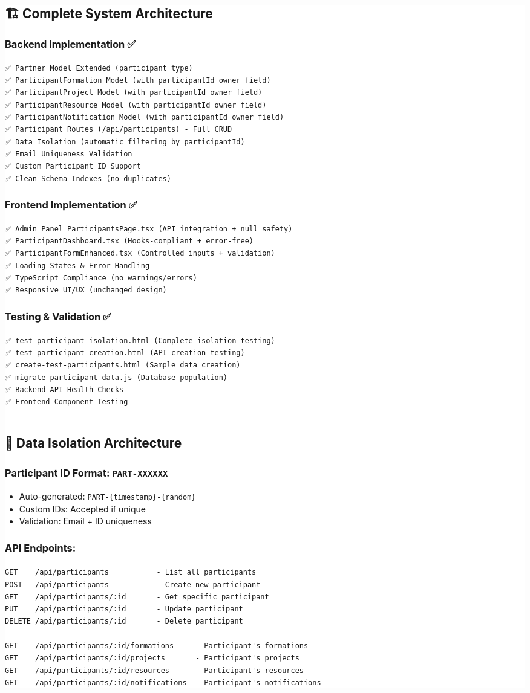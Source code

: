 ## 🏗️ **Complete System Architecture**

### **Backend Implementation** ✅
```
✅ Partner Model Extended (participant type)
✅ ParticipantFormation Model (with participantId owner field)
✅ ParticipantProject Model (with participantId owner field)
✅ ParticipantResource Model (with participantId owner field)
✅ ParticipantNotification Model (with participantId owner field)
✅ Participant Routes (/api/participants) - Full CRUD
✅ Data Isolation (automatic filtering by participantId)
✅ Email Uniqueness Validation
✅ Custom Participant ID Support
✅ Clean Schema Indexes (no duplicates)
```

### **Frontend Implementation** ✅
```
✅ Admin Panel ParticipantsPage.tsx (API integration + null safety)
✅ ParticipantDashboard.tsx (Hooks-compliant + error-free)
✅ ParticipantFormEnhanced.tsx (Controlled inputs + validation)
✅ Loading States & Error Handling
✅ TypeScript Compliance (no warnings/errors)
✅ Responsive UI/UX (unchanged design)
```

### **Testing & Validation** ✅
```
✅ test-participant-isolation.html (Complete isolation testing)
✅ test-participant-creation.html (API creation testing)
✅ create-test-participants.html (Sample data creation)
✅ migrate-participant-data.js (Database population)
✅ Backend API Health Checks
✅ Frontend Component Testing
```

---

## 🎯 **Data Isolation Architecture**

### **Participant ID Format**: `PART-XXXXXX`
- Auto-generated: `PART-{timestamp}-{random}`
- Custom IDs: Accepted if unique
- Validation: Email + ID uniqueness

### **API Endpoints**:
```
GET    /api/participants           - List all participants
POST   /api/participants           - Create new participant
GET    /api/participants/:id       - Get specific participant
PUT    /api/participants/:id       - Update participant
DELETE /api/participants/:id       - Delete participant

GET    /api/participants/:id/formations     - Participant's formations
GET    /api/participants/:id/projects       - Participant's projects
GET    /api/participants/:id/resources      - Participant's resources
GET    /api/participants/:id/notifications  - Participant's notifications
```
